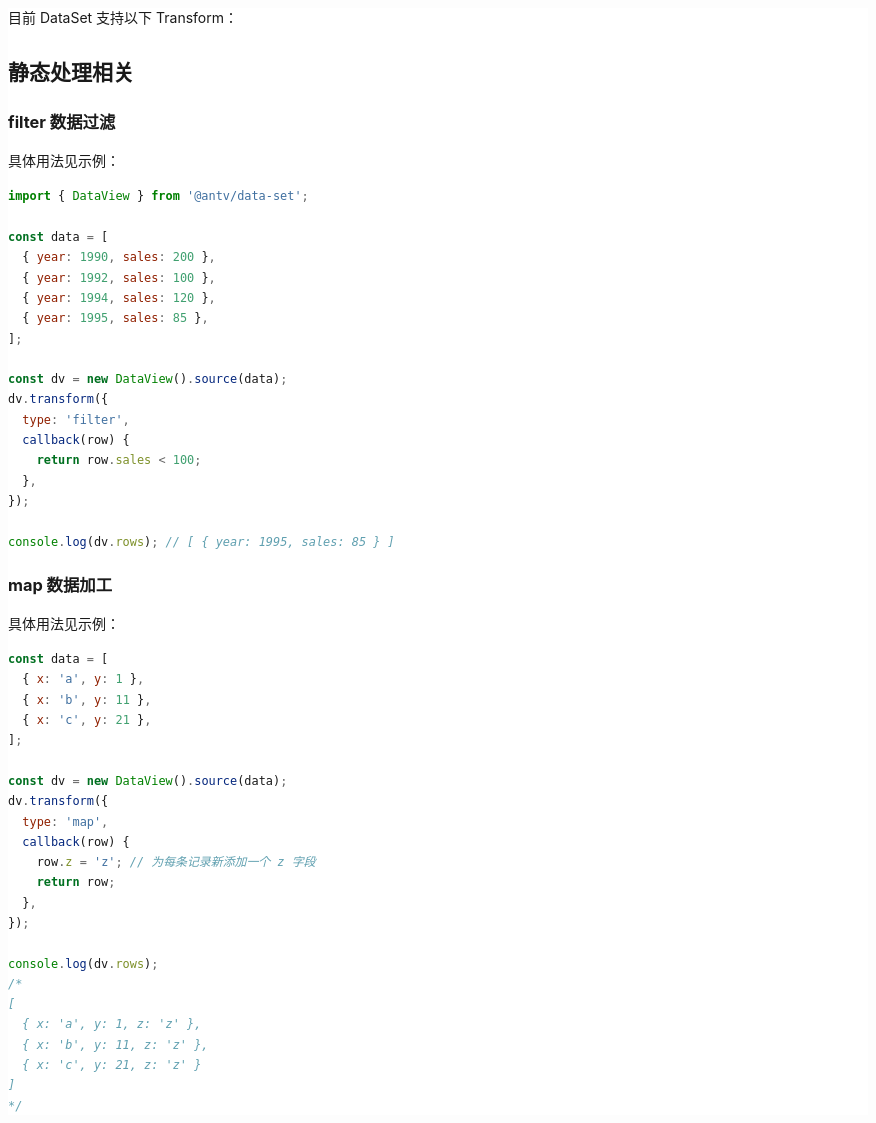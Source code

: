 目前 DataSet 支持以下 Transform：

## 静态处理相关

### filter 数据过滤

具体用法见示例：

```javascript
import { DataView } from '@antv/data-set';

const data = [
  { year: 1990, sales: 200 },
  { year: 1992, sales: 100 },
  { year: 1994, sales: 120 },
  { year: 1995, sales: 85 },
];

const dv = new DataView().source(data);
dv.transform({
  type: 'filter',
  callback(row) {
    return row.sales < 100;
  },
});

console.log(dv.rows); // [ { year: 1995, sales: 85 } ]
```

### map 数据加工

具体用法见示例：

```javascript
const data = [
  { x: 'a', y: 1 },
  { x: 'b', y: 11 },
  { x: 'c', y: 21 },
];

const dv = new DataView().source(data);
dv.transform({
  type: 'map',
  callback(row) {
    row.z = 'z'; // 为每条记录新添加一个 z 字段
    return row;
  },
});

console.log(dv.rows);
/*
[
  { x: 'a', y: 1, z: 'z' },
  { x: 'b', y: 11, z: 'z' },
  { x: 'c', y: 21, z: 'z' }
]
*/
```
